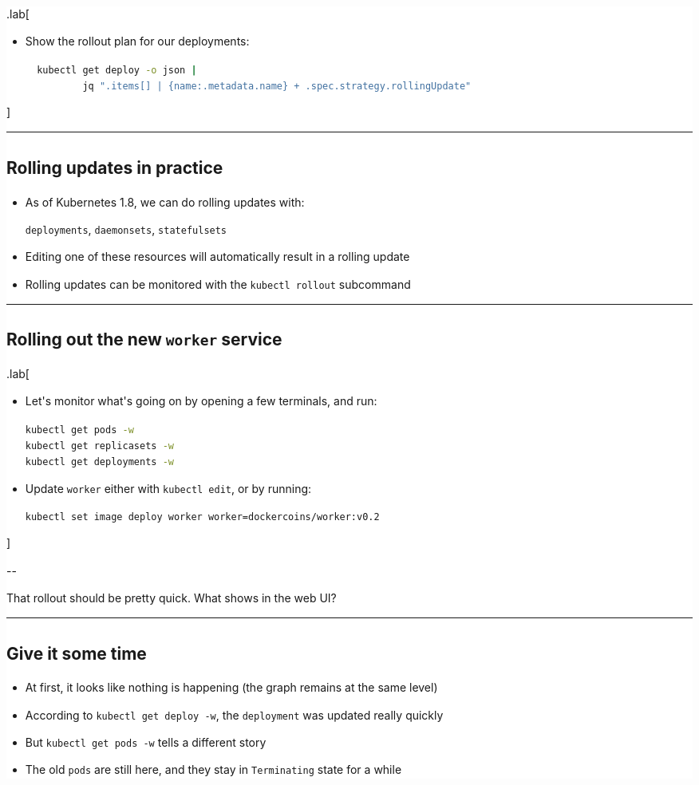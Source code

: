 .lab[

- Show the rollout plan for our deployments:
  ```bash
    kubectl get deploy -o json |
            jq ".items[] | {name:.metadata.name} + .spec.strategy.rollingUpdate"
  ```

]

---

## Rolling updates in practice

- As of Kubernetes 1.8, we can do rolling updates with:

  `deployments`, `daemonsets`, `statefulsets`

- Editing one of these resources will automatically result in a rolling update

- Rolling updates can be monitored with the `kubectl rollout` subcommand

---

## Rolling out the new `worker` service

.lab[

- Let's monitor what's going on by opening a few terminals, and run:
  ```bash
  kubectl get pods -w
  kubectl get replicasets -w
  kubectl get deployments -w
  ```



- Update `worker` either with `kubectl edit`, or by running:
  ```bash
  kubectl set image deploy worker worker=dockercoins/worker:v0.2
  ```

]

--

That rollout should be pretty quick. What shows in the web UI?

---

## Give it some time

- At first, it looks like nothing is happening (the graph remains at the same level)

- According to `kubectl get deploy -w`, the `deployment` was updated really quickly

- But `kubectl get pods -w` tells a different story

- The old `pods` are still here, and they stay in `Terminating` state for a while
